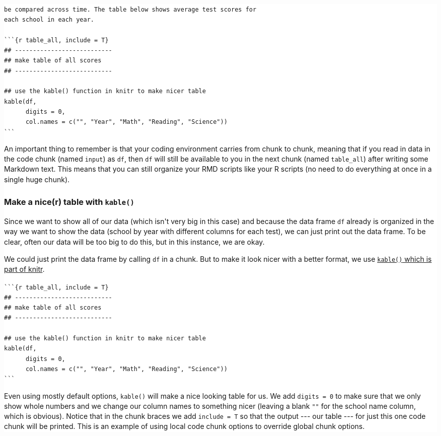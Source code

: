 ````
be compared across time. The table below shows average test scores for
each school in each year.

```{r table_all, include = T}
## ---------------------------
## make table of all scores
## ---------------------------

## use the kable() function in knitr to make nicer table
kable(df,
      digits = 0,
      col.names = c("", "Year", "Math", "Reading", "Science"))
```
````

An important thing to remember is that your coding environment carries
from chunk to chunk, meaning that if you read in data in the code
chunk (named `input`) as `df`, then `df` will still be available to
you in the next chunk (named `table_all`) after writing some Markdown
text. This means that you can still organize your RMD scripts like
your R scripts (no need to do everything at once in a single huge
chunk).

### Make a nice(r) table with `kable()`

Since we want to show all of our data (which isn't very big in this case) and
because the data frame `df` already is organized in the way we want to
show the data (school by year with different columns for each test),
we can just print out the data frame. To be clear, often our data will
be too big to do this, but in this instance, we are okay.

We could just print the data frame by calling `df` in a chunk. But to
make it look nicer with a better format, we use [`kable()` which is part of
knitr](https://bookdown.org/yihui/rmarkdown-cookbook/kable.html).


````
```{r table_all, include = T}
## ---------------------------
## make table of all scores
## ---------------------------

## use the kable() function in knitr to make nicer table
kable(df,
      digits = 0,
      col.names = c("", "Year", "Math", "Reading", "Science"))
```
````
 
Even using mostly default options, `kable()` will make a nice looking
table for us. We add `digits = 0` to make sure that we only show whole
numbers and we change our column names to something nicer (leaving a
blank `""` for the school name column, which is obvious). Notice that
in the chunk braces we add `include = T` so that the output --- our
table --- for just this one code chunk will be printed. This is an
example of using local code chunk options to override global chunk
options. 
